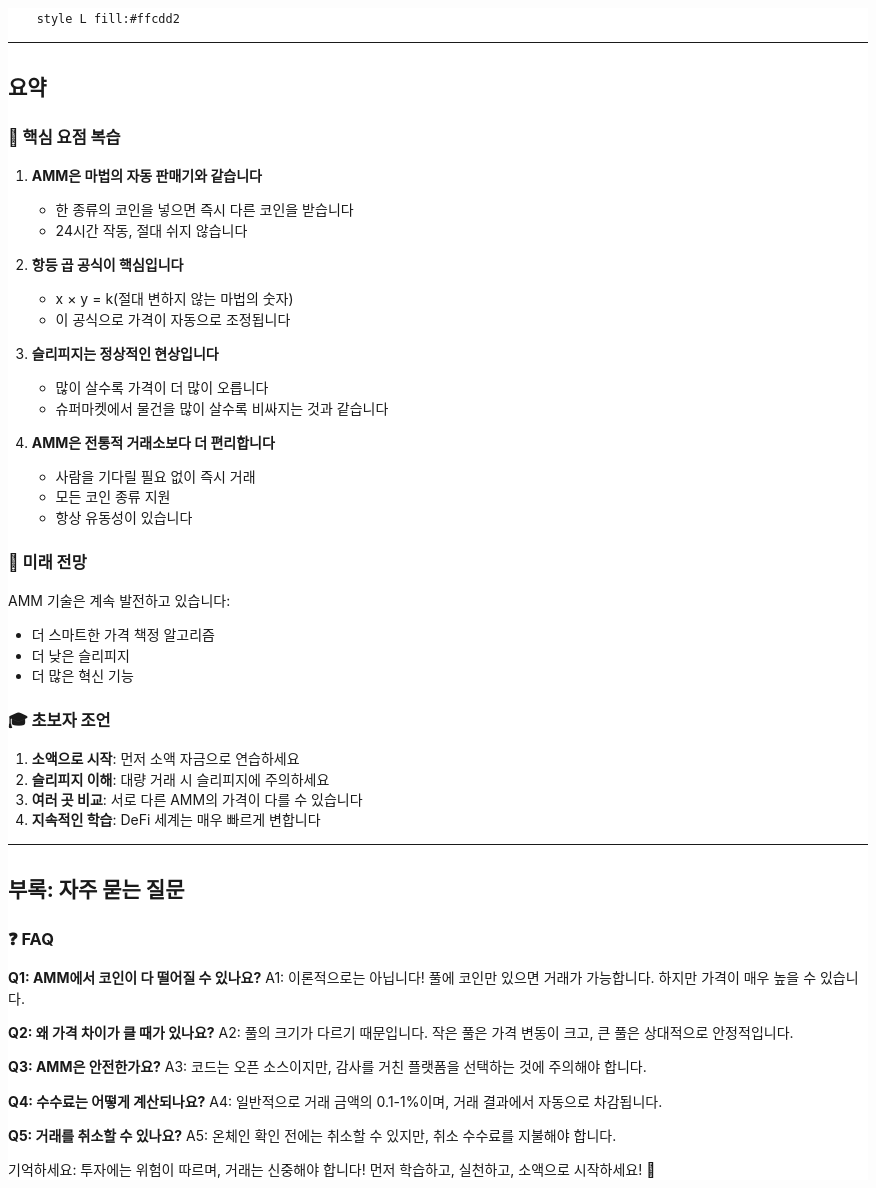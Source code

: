 ```mermaid
    style L fill:#ffcdd2
```

---

## 요약

### 🎯 핵심 요점 복습

1. **AMM은 마법의 자동 판매기와 같습니다**
   - 한 종류의 코인을 넣으면 즉시 다른 코인을 받습니다
   - 24시간 작동, 절대 쉬지 않습니다

2. **항등 곱 공식이 핵심입니다**
   - x × y = k(절대 변하지 않는 마법의 숫자)
   - 이 공식으로 가격이 자동으로 조정됩니다

3. **슬리피지는 정상적인 현상입니다**
   - 많이 살수록 가격이 더 많이 오릅니다
   - 슈퍼마켓에서 물건을 많이 살수록 비싸지는 것과 같습니다

4. **AMM은 전통적 거래소보다 더 편리합니다**
   - 사람을 기다릴 필요 없이 즉시 거래
   - 모든 코인 종류 지원
   - 항상 유동성이 있습니다

### 🌈 미래 전망

AMM 기술은 계속 발전하고 있습니다:
- 더 스마트한 가격 책정 알고리즘
- 더 낮은 슬리피지
- 더 많은 혁신 기능

### 🎓 초보자 조언

1. **소액으로 시작**: 먼저 소액 자금으로 연습하세요
2. **슬리피지 이해**: 대량 거래 시 슬리피지에 주의하세요
3. **여러 곳 비교**: 서로 다른 AMM의 가격이 다를 수 있습니다
4. **지속적인 학습**: DeFi 세계는 매우 빠르게 변합니다

---

## 부록: 자주 묻는 질문

### ❓ FAQ

**Q1: AMM에서 코인이 다 떨어질 수 있나요?**
A1: 이론적으로는 아닙니다! 풀에 코인만 있으면 거래가 가능합니다. 하지만 가격이 매우 높을 수 있습니다.

**Q2: 왜 가격 차이가 클 때가 있나요?**
A2: 풀의 크기가 다르기 때문입니다. 작은 풀은 가격 변동이 크고, 큰 풀은 상대적으로 안정적입니다.

**Q3: AMM은 안전한가요?**
A3: 코드는 오픈 소스이지만, 감사를 거친 플랫폼을 선택하는 것에 주의해야 합니다.

**Q4: 수수료는 어떻게 계산되나요?**
A4: 일반적으로 거래 금액의 0.1-1%이며, 거래 결과에서 자동으로 차감됩니다.

**Q5: 거래를 취소할 수 있나요?**
A5: 온체인 확인 전에는 취소할 수 있지만, 취소 수수료를 지불해야 합니다.

기억하세요: 투자에는 위험이 따르며, 거래는 신중해야 합니다! 먼저 학습하고, 실천하고, 소액으로 시작하세요! 🚀
